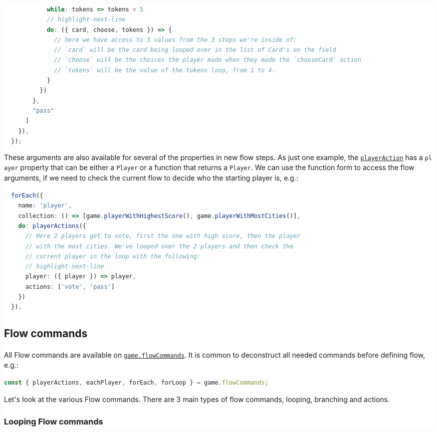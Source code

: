 ```ts
            while: tokens => tokens < 5
            // highlight-next-line
            do: ({ card, choose, tokens }) => {
              // here we have access to 3 values from the 3 steps we're inside of:
              // `card` will be the card being looped over in the list of Card's on the field
              // `choose` will be the choices the player made when they made the `chooseCard` action
              // `tokens` will be the value of the tokens loop, from 1 to 4.
            }
          })
        },
        "pass"
      ]
    }),
  });
```

These arguments are also available for several of the properties in new flow
steps. As just one example, the [`playerAction`](../api/modules#playeraction)
has a `player` property that can be either a `Player` or a function that returns
a `Player`. We can use the function form to access the flow arguments, if we
need to check the current flow to decide who the starting player is, e.g.:

```ts Sample flow
  forEach({
    name: 'player',
    collection: () => [game.playerWithHighestScore(), game.playerWithMostCities()],
    do: playerActions({
      // Here 2 players get to vote, first the one with high score, then the player
      // with the most cities. We've looped over the 2 players and then check the
      // current player in the loop with the following:
      // highlight-next-line
      player: ({ player }) => player,
      actions: ['vote', 'pass']
    })
  }),
```

## Flow commands

All Flow commands are available on
[`game.flowCommands`](../api/classes/Game#flowcommands). It is common to
deconstruct all needed commands before defining flow, e.g.:

```ts
const { playerActions, eachPlayer, forEach, forLoop } = game.flowCommands;
```

Let's look at the various Flow commands. There are 3 main types of flow
commands, looping, branching and actions.

### Looping Flow commands

